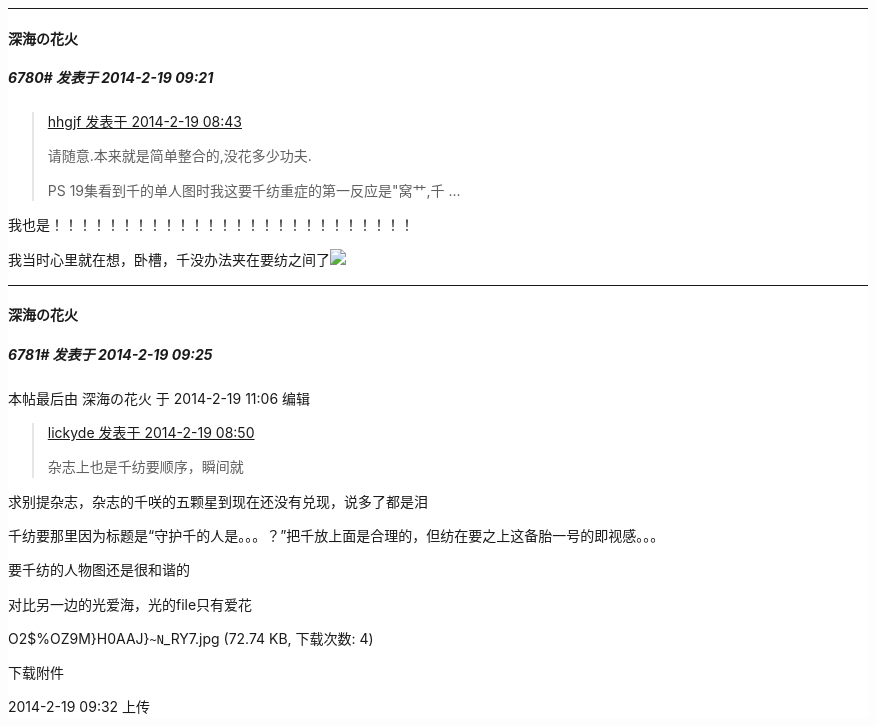 





-----

####  深海の花火  
##### 6780#       发表于 2014-2-19 09:21



<blockquote><a href="httphttps://bbs.saraba1st.com/2b/forum.php?mod=redirect&amp;goto=findpost&amp;pid=24543495&amp;ptid=927657" target="_blank">hhgjf 发表于 2014-2-19 08:43</a>

请随意.本来就是简单整合的,没花多少功夫.


PS 19集看到千的单人图时我这要千纺重症的第一反应是"窝艹,千 ...</blockquote>
我也是！！！！！！！！！！！！！！！！！！！！！！！！！！

我当时心里就在想，卧槽，千没办法夹在要纺之间了<img src="https://static.saraba1st.com/image/smiley/face/45.gif" referrerpolicy="no-referrer">







-----

####  深海の花火  
##### 6781#       发表于 2014-2-19 09:25



 本帖最后由 深海の花火 于 2014-2-19 11:06 编辑 
<blockquote><a href="httphttps://bbs.saraba1st.com/2b/forum.php?mod=redirect&amp;goto=findpost&amp;pid=24543543&amp;ptid=927657" target="_blank">lickyde 发表于 2014-2-19 08:50</a>

杂志上也是千纺要顺序，瞬间就</blockquote>
求别提杂志，杂志的千咲的五颗星到现在还没有兑现，说多了都是泪

千纺要那里因为标题是“守护千的人是。。。？”把千放上面是合理的，但纺在要之上这备胎一号的即视感。。。


要千纺的人物图还是很和谐的


对比另一边的光爱海，光的file只有爱花






O2$%OZ9M}H0AAJ}`~N`_RY7.jpg
(72.74 KB, 下载次数: 4)




下载附件


2014-2-19 09:32 上传
